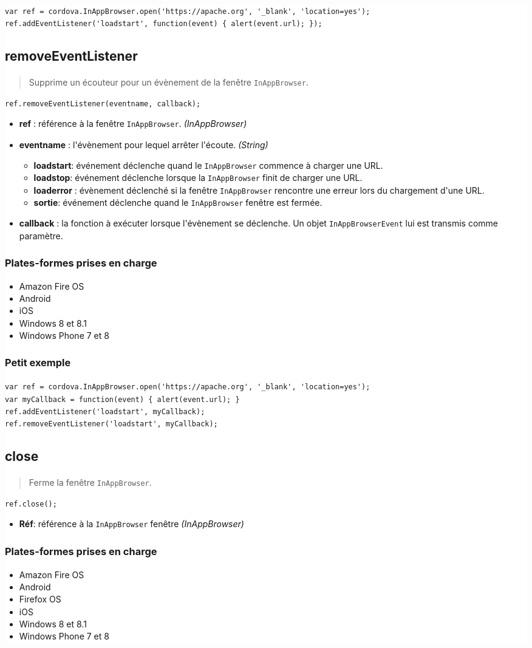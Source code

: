     var ref = cordova.InAppBrowser.open('https://apache.org', '_blank', 'location=yes');
    ref.addEventListener('loadstart', function(event) { alert(event.url); });
    

## removeEventListener

> Supprime un écouteur pour un évènement de la fenêtre `InAppBrowser`.

    ref.removeEventListener(eventname, callback);
    

*   **ref** : référence à la fenêtre `InAppBrowser`. *(InAppBrowser)*

*   **eventname** : l'évènement pour lequel arrêter l'écoute. *(String)*
    
    *   **loadstart**: événement déclenche quand le `InAppBrowser` commence à charger une URL.
    *   **loadstop**: événement déclenche lorsque la `InAppBrowser` finit de charger une URL.
    *   **loaderror** : évènement déclenché si la fenêtre `InAppBrowser` rencontre une erreur lors du chargement d'une URL.
    *   **sortie**: événement déclenche quand le `InAppBrowser` fenêtre est fermée.

*   **callback** : la fonction à exécuter lorsque l'évènement se déclenche. Un objet `InAppBrowserEvent` lui est transmis comme paramètre.

### Plates-formes prises en charge

*   Amazon Fire OS
*   Android
*   iOS
*   Windows 8 et 8.1
*   Windows Phone 7 et 8

### Petit exemple

    var ref = cordova.InAppBrowser.open('https://apache.org', '_blank', 'location=yes');
    var myCallback = function(event) { alert(event.url); }
    ref.addEventListener('loadstart', myCallback);
    ref.removeEventListener('loadstart', myCallback);
    

## close

> Ferme la fenêtre `InAppBrowser`.

    ref.close();
    

*   **Réf**: référence à la `InAppBrowser` fenêtre *(InAppBrowser)*

### Plates-formes prises en charge

*   Amazon Fire OS
*   Android
*   Firefox OS
*   iOS
*   Windows 8 et 8.1
*   Windows Phone 7 et 8
